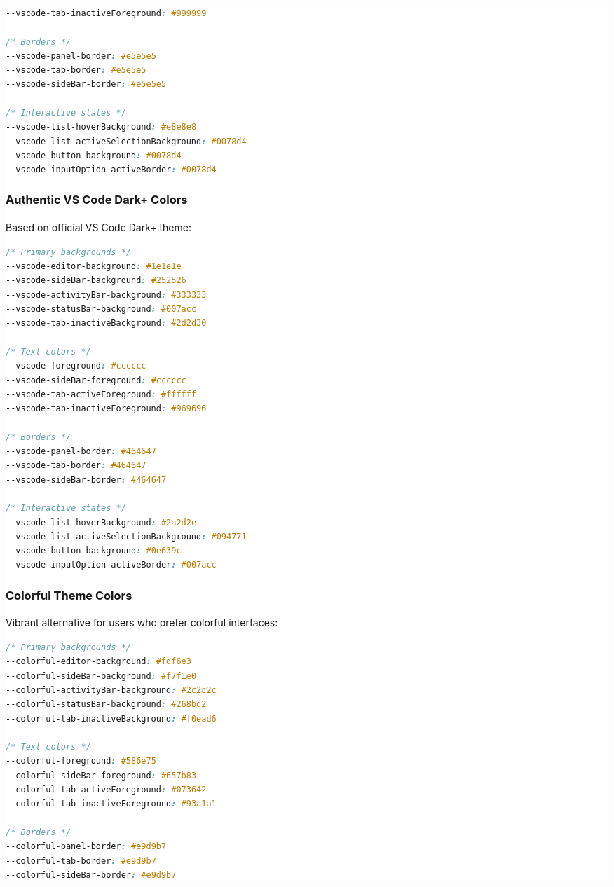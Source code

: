 ```css
--vscode-tab-inactiveForeground: #999999

/* Borders */
--vscode-panel-border: #e5e5e5
--vscode-tab-border: #e5e5e5
--vscode-sideBar-border: #e5e5e5

/* Interactive states */
--vscode-list-hoverBackground: #e8e8e8
--vscode-list-activeSelectionBackground: #0078d4
--vscode-button-background: #0078d4
--vscode-inputOption-activeBorder: #0078d4
```

### **Authentic VS Code Dark+ Colors**
Based on official VS Code Dark+ theme:
```css
/* Primary backgrounds */
--vscode-editor-background: #1e1e1e
--vscode-sideBar-background: #252526
--vscode-activityBar-background: #333333
--vscode-statusBar-background: #007acc
--vscode-tab-inactiveBackground: #2d2d30

/* Text colors */
--vscode-foreground: #cccccc
--vscode-sideBar-foreground: #cccccc
--vscode-tab-activeForeground: #ffffff
--vscode-tab-inactiveForeground: #969696

/* Borders */
--vscode-panel-border: #464647
--vscode-tab-border: #464647
--vscode-sideBar-border: #464647

/* Interactive states */
--vscode-list-hoverBackground: #2a2d2e
--vscode-list-activeSelectionBackground: #094771
--vscode-button-background: #0e639c
--vscode-inputOption-activeBorder: #007acc
```

### **Colorful Theme Colors**
Vibrant alternative for users who prefer colorful interfaces:
```css
/* Primary backgrounds */
--colorful-editor-background: #fdf6e3
--colorful-sideBar-background: #f7f1e0
--colorful-activityBar-background: #2c2c2c
--colorful-statusBar-background: #268bd2
--colorful-tab-inactiveBackground: #f0ead6

/* Text colors */
--colorful-foreground: #586e75
--colorful-sideBar-foreground: #657b83
--colorful-tab-activeForeground: #073642
--colorful-tab-inactiveForeground: #93a1a1

/* Borders */
--colorful-panel-border: #e9d9b7
--colorful-tab-border: #e9d9b7
--colorful-sideBar-border: #e9d9b7

```